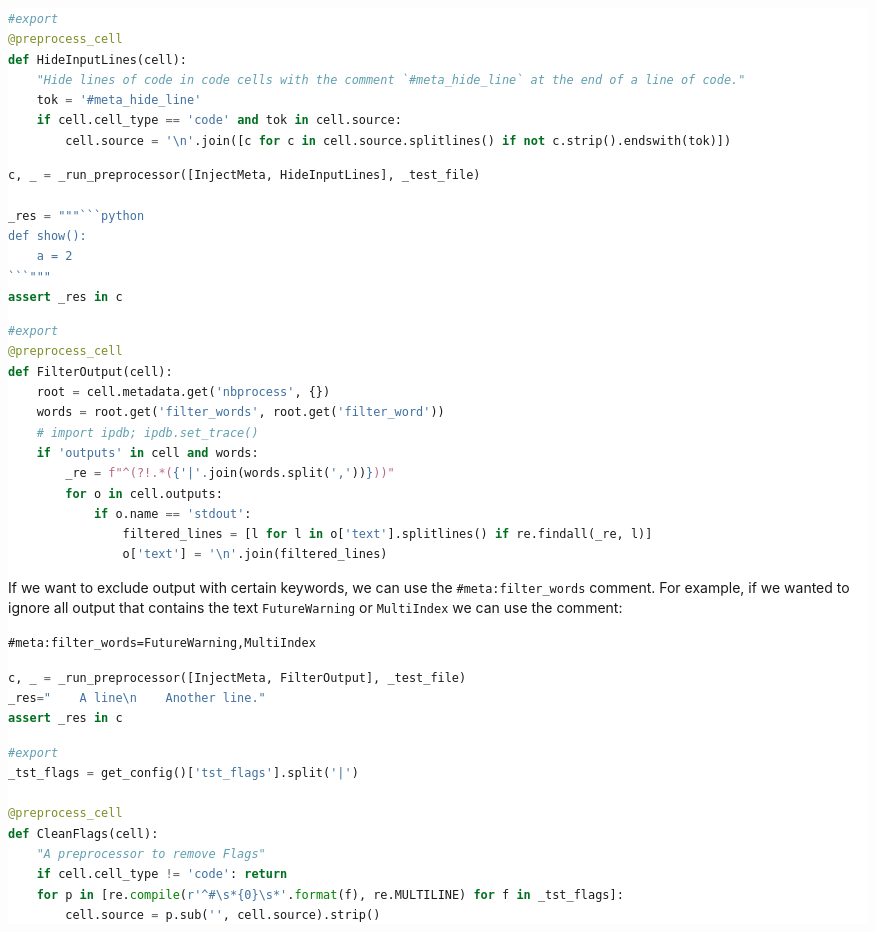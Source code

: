 
```python
#export
@preprocess_cell
def HideInputLines(cell):
    "Hide lines of code in code cells with the comment `#meta_hide_line` at the end of a line of code."
    tok = '#meta_hide_line'
    if cell.cell_type == 'code' and tok in cell.source:
        cell.source = '\n'.join([c for c in cell.source.splitlines() if not c.strip().endswith(tok)])
```


```python
c, _ = _run_preprocessor([InjectMeta, HideInputLines], _test_file)

_res = """```python
def show():
    a = 2
```"""
assert _res in c
```


```python
#export
@preprocess_cell
def FilterOutput(cell):
    root = cell.metadata.get('nbprocess', {})
    words = root.get('filter_words', root.get('filter_word'))
    # import ipdb; ipdb.set_trace()
    if 'outputs' in cell and words:
        _re = f"^(?!.*({'|'.join(words.split(','))}))"
        for o in cell.outputs:
            if o.name == 'stdout':
                filtered_lines = [l for l in o['text'].splitlines() if re.findall(_re, l)]
                o['text'] = '\n'.join(filtered_lines)
```

If we want to exclude output with certain keywords, we can use the `#meta:filter_words` comment.  For example, if we wanted to ignore all output that contains the text `FutureWarning` or `MultiIndex` we can use the comment:

`#meta:filter_words=FutureWarning,MultiIndex`


```python
c, _ = _run_preprocessor([InjectMeta, FilterOutput], _test_file)
_res="    A line\n    Another line."
assert _res in c
```


```python
#export
_tst_flags = get_config()['tst_flags'].split('|')

@preprocess_cell
def CleanFlags(cell):
    "A preprocessor to remove Flags"
    if cell.cell_type != 'code': return
    for p in [re.compile(r'^#\s*{0}\s*'.format(f), re.MULTILINE) for f in _tst_flags]:
        cell.source = p.sub('', cell.source).strip()
```
